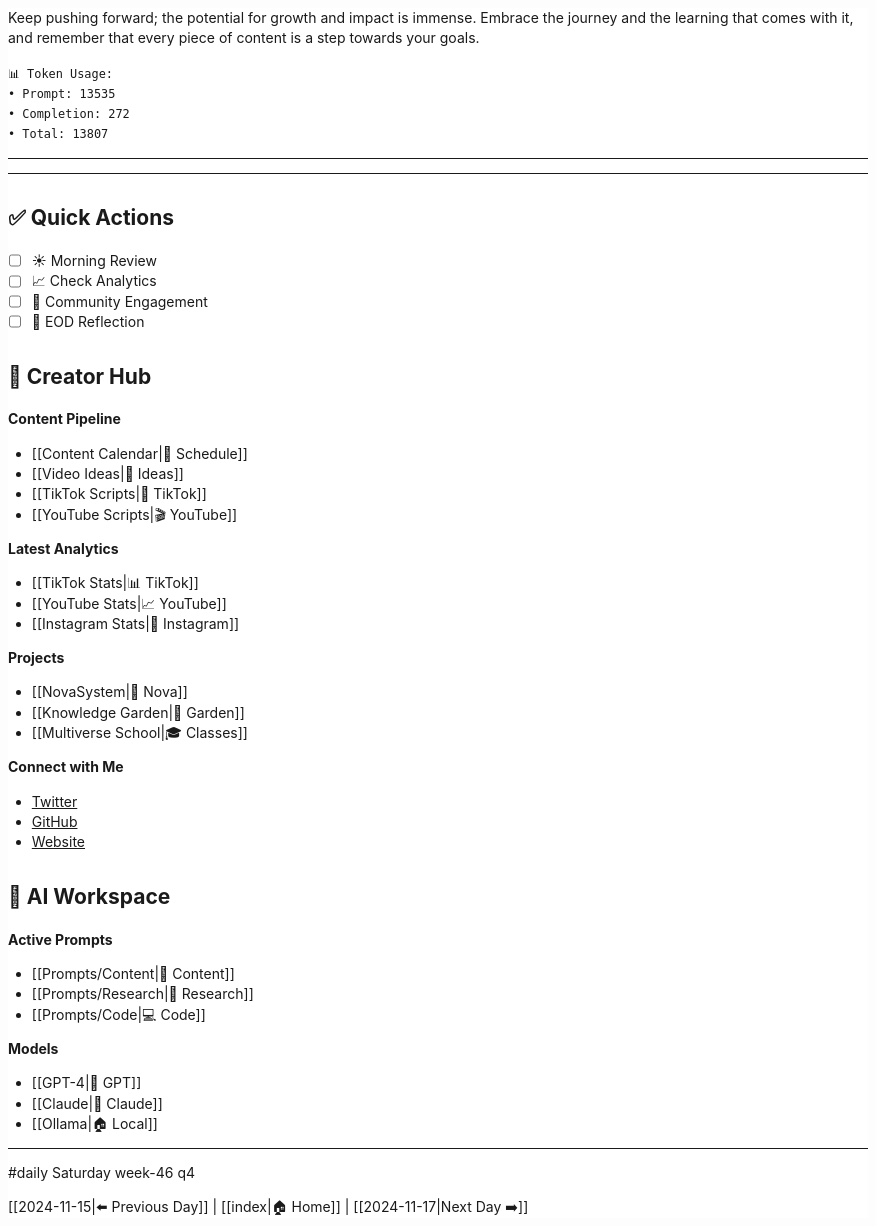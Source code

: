 Keep pushing forward; the potential for growth and impact is immense. Embrace the journey and the learning that comes with it, and remember that every piece of content is a step towards your goals.

```stats
📊 Token Usage:
• Prompt: 13535
• Completion: 272
• Total: 13807
```
---



---

## ✅ Quick Actions
- [ ] ☀️ Morning Review
- [ ] 📈 Check Analytics
- [ ] 🤝 Community Engagement
- [ ] 🌙 EOD Reflection

## 📱 Creator Hub
**Content Pipeline**
- [[Content Calendar|📅 Schedule]]
- [[Video Ideas|🎥 Ideas]]
- [[TikTok Scripts|📝 TikTok]]
- [[YouTube Scripts|🎬 YouTube]]

**Latest Analytics**
- [[TikTok Stats|📊 TikTok]]
- [[YouTube Stats|📈 YouTube]]
- [[Instagram Stats|📸 Instagram]]

**Projects**
- [[NovaSystem|🤖 Nova]]
- [[Knowledge Garden|🌳 Garden]]
- [[Multiverse School|🎓 Classes]]

**Connect with Me**
- [Twitter](https://twitter.com/yourusername)
- [GitHub](https://github.com/yourusername)
- [Website](https://yourwebsite.com)

## 🤖 AI Workspace
**Active Prompts**
- [[Prompts/Content|📝 Content]]
- [[Prompts/Research|🔬 Research]]
- [[Prompts/Code|💻 Code]]

**Models**
- [[GPT-4|💬 GPT]]
- [[Claude|🧠 Claude]]
- [[Ollama|🏠 Local]]

---

#daily Saturday week-46 q4

[[2024-11-15|⬅️ Previous Day]] | [[index|🏠 Home]] | [[2024-11-17|Next Day ➡️]]
